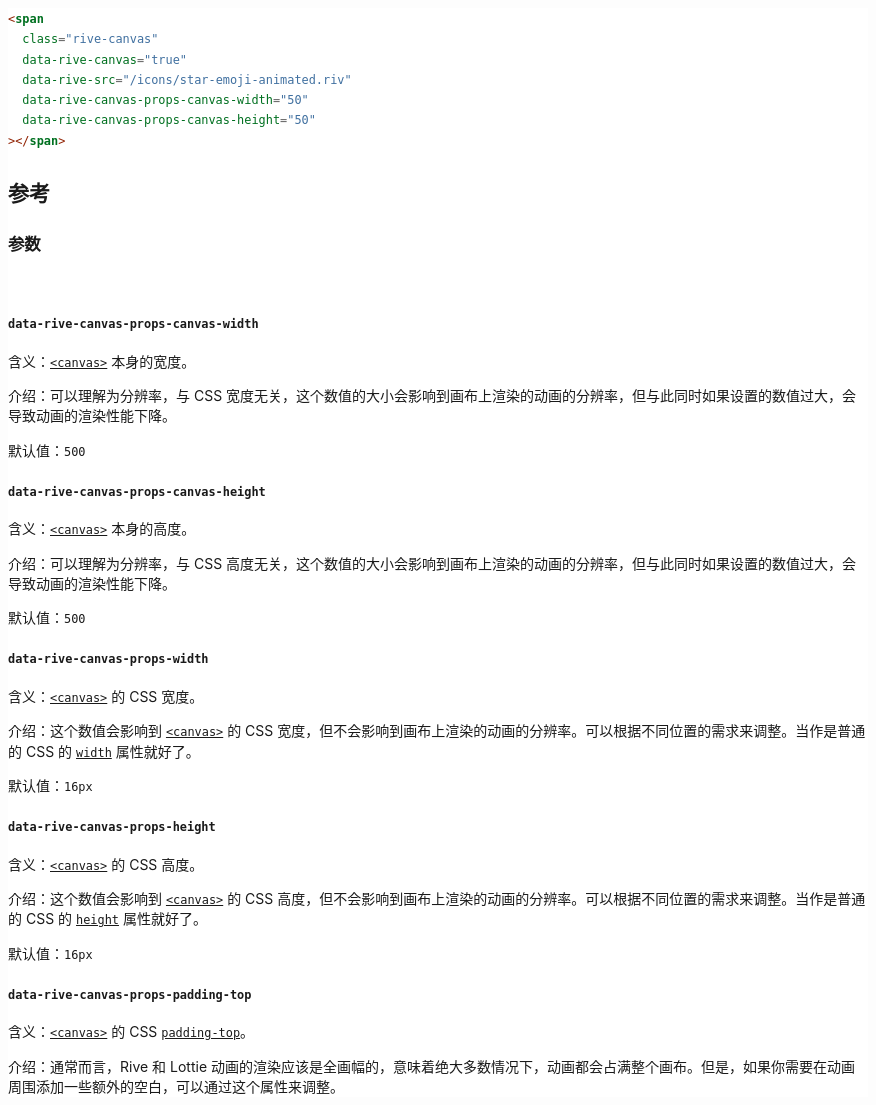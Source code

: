 ```html
<span
  class="rive-canvas"
  data-rive-canvas="true"
  data-rive-src="/icons/star-emoji-animated.riv"
  data-rive-canvas-props-canvas-width="50"
  data-rive-canvas-props-canvas-height="50"
></span>
```

## 参考

### 参数

<br>

#### `data-rive-canvas-props-canvas-width`

含义：[`<canvas>`](https://developer.mozilla.org/en-US/docs/Web/HTML/Element/canvas) 本身的宽度。

介绍：可以理解为分辨率，与 CSS 宽度无关，这个数值的大小会影响到画布上渲染的动画的分辨率，但与此同时如果设置的数值过大，会导致动画的渲染性能下降。

默认值：`500`

#### `data-rive-canvas-props-canvas-height`

含义：[`<canvas>`](https://developer.mozilla.org/en-US/docs/Web/HTML/Element/canvas) 本身的高度。

介绍：可以理解为分辨率，与 CSS 高度无关，这个数值的大小会影响到画布上渲染的动画的分辨率，但与此同时如果设置的数值过大，会导致动画的渲染性能下降。

默认值：`500`

#### `data-rive-canvas-props-width`

含义：[`<canvas>`](https://developer.mozilla.org/en-US/docs/Web/HTML/Element/canvas) 的 CSS 宽度。

介绍：这个数值会影响到 [`<canvas>`](https://developer.mozilla.org/en-US/docs/Web/HTML/Element/canvas) 的 CSS 宽度，但不会影响到画布上渲染的动画的分辨率。可以根据不同位置的需求来调整。当作是普通的 CSS 的 [`width`](https://developer.mozilla.org/en-US/docs/Web/CSS/width) 属性就好了。

默认值：`16px`

#### `data-rive-canvas-props-height`

含义：[`<canvas>`](https://developer.mozilla.org/en-US/docs/Web/HTML/Element/canvas) 的 CSS 高度。

介绍：这个数值会影响到 [`<canvas>`](https://developer.mozilla.org/en-US/docs/Web/HTML/Element/canvas) 的 CSS 高度，但不会影响到画布上渲染的动画的分辨率。可以根据不同位置的需求来调整。当作是普通的 CSS 的 [`height`](https://developer.mozilla.org/en-US/docs/Web/CSS/width) 属性就好了。

默认值：`16px`

#### `data-rive-canvas-props-padding-top`

含义：[`<canvas>`](https://developer.mozilla.org/en-US/docs/Web/HTML/Element/canvas) 的 CSS [`padding-top`](https://developer.mozilla.org/en-US/docs/Web/CSS/padding-top)。

介绍：通常而言，Rive 和 Lottie 动画的渲染应该是全画幅的，意味着绝大多数情况下，动画都会占满整个画布。但是，如果你需要在动画周围添加一些额外的空白，可以通过这个属性来调整。
